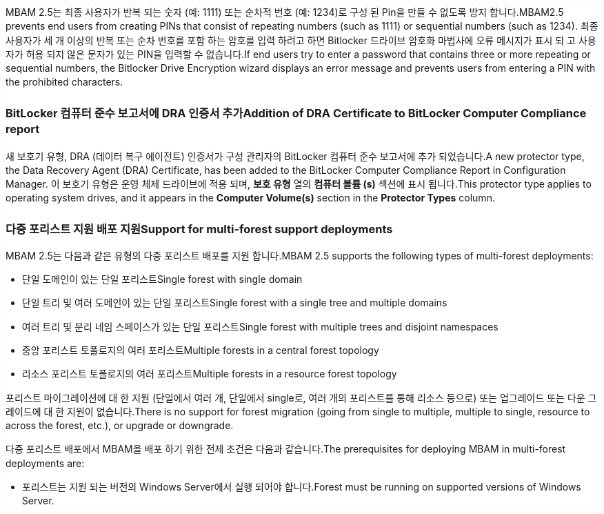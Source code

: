 <span data-ttu-id="9dee5-256">MBAM 2.5는 최종 사용자가 반복 되는 숫자 (예: 1111) 또는 순차적 번호 (예: 1234)로 구성 된 Pin을 만들 수 없도록 방지 합니다.</span><span class="sxs-lookup"><span data-stu-id="9dee5-256">MBAM2.5 prevents end users from creating PINs that consist of repeating numbers (such as 1111) or sequential numbers (such as 1234).</span></span> <span data-ttu-id="9dee5-257">최종 사용자가 세 개 이상의 반복 또는 순차 번호를 포함 하는 암호를 입력 하려고 하면 Bitlocker 드라이브 암호화 마법사에 오류 메시지가 표시 되 고 사용자가 허용 되지 않은 문자가 있는 PIN을 입력할 수 없습니다.</span><span class="sxs-lookup"><span data-stu-id="9dee5-257">If end users try to enter a password that contains three or more repeating or sequential numbers, the Bitlocker Drive Encryption wizard displays an error message and prevents users from entering a PIN with the prohibited characters.</span></span>

### <span data-ttu-id="9dee5-258">BitLocker 컴퓨터 준수 보고서에 DRA 인증서 추가</span><span class="sxs-lookup"><span data-stu-id="9dee5-258">Addition of DRA Certificate to BitLocker Computer Compliance report</span></span>

<span data-ttu-id="9dee5-259">새 보호기 유형, DRA (데이터 복구 에이전트) 인증서가 구성 관리자의 BitLocker 컴퓨터 준수 보고서에 추가 되었습니다.</span><span class="sxs-lookup"><span data-stu-id="9dee5-259">A new protector type, the Data Recovery Agent (DRA) Certificate, has been added to the BitLocker Computer Compliance Report in Configuration Manager.</span></span> <span data-ttu-id="9dee5-260">이 보호기 유형은 운영 체제 드라이브에 적용 되며, **보호 유형** 열의 **컴퓨터 볼륨 (s)** 섹션에 표시 됩니다.</span><span class="sxs-lookup"><span data-stu-id="9dee5-260">This protector type applies to operating system drives, and it appears in the **Computer Volume(s)** section in the **Protector Types** column.</span></span>

### <span data-ttu-id="9dee5-261">다중 포리스트 지원 배포 지원</span><span class="sxs-lookup"><span data-stu-id="9dee5-261">Support for multi-forest support deployments</span></span>

<span data-ttu-id="9dee5-262">MBAM 2.5는 다음과 같은 유형의 다중 포리스트 배포를 지원 합니다.</span><span class="sxs-lookup"><span data-stu-id="9dee5-262">MBAM 2.5 supports the following types of multi-forest deployments:</span></span>

-   <span data-ttu-id="9dee5-263">단일 도메인이 있는 단일 포리스트</span><span class="sxs-lookup"><span data-stu-id="9dee5-263">Single forest with single domain</span></span>

-   <span data-ttu-id="9dee5-264">단일 트리 및 여러 도메인이 있는 단일 포리스트</span><span class="sxs-lookup"><span data-stu-id="9dee5-264">Single forest with a single tree and multiple domains</span></span>

-   <span data-ttu-id="9dee5-265">여러 트리 및 분리 네임 스페이스가 있는 단일 포리스트</span><span class="sxs-lookup"><span data-stu-id="9dee5-265">Single forest with multiple trees and disjoint namespaces</span></span>

-   <span data-ttu-id="9dee5-266">중앙 포리스트 토폴로지의 여러 포리스트</span><span class="sxs-lookup"><span data-stu-id="9dee5-266">Multiple forests in a central forest topology</span></span>

-   <span data-ttu-id="9dee5-267">리소스 포리스트 토폴로지의 여러 포리스트</span><span class="sxs-lookup"><span data-stu-id="9dee5-267">Multiple forests in a resource forest topology</span></span>

<span data-ttu-id="9dee5-268">포리스트 마이그레이션에 대 한 지원 (단일에서 여러 개, 단일에서 single로, 여러 개의 포리스트를 통해 리소스 등으로) 또는 업그레이드 또는 다운 그레이드에 대 한 지원이 없습니다.</span><span class="sxs-lookup"><span data-stu-id="9dee5-268">There is no support for forest migration (going from single to multiple, multiple to single, resource to across the forest, etc.), or upgrade or downgrade.</span></span>

<span data-ttu-id="9dee5-269">다중 포리스트 배포에서 MBAM을 배포 하기 위한 전제 조건은 다음과 같습니다.</span><span class="sxs-lookup"><span data-stu-id="9dee5-269">The prerequisites for deploying MBAM in multi-forest deployments are:</span></span>

-   <span data-ttu-id="9dee5-270">포리스트는 지원 되는 버전의 Windows Server에서 실행 되어야 합니다.</span><span class="sxs-lookup"><span data-stu-id="9dee5-270">Forest must be running on supported versions of Windows Server.</span></span>
